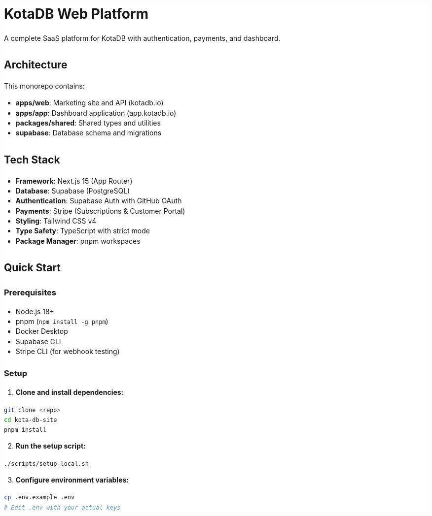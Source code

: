 # KotaDB Web Platform

A complete SaaS platform for KotaDB with authentication, payments, and dashboard.

## Architecture

This monorepo contains:

- **apps/web**: Marketing site and API (kotadb.io)
- **apps/app**: Dashboard application (app.kotadb.io)
- **packages/shared**: Shared types and utilities
- **supabase**: Database schema and migrations

## Tech Stack

- **Framework**: Next.js 15 (App Router)
- **Database**: Supabase (PostgreSQL)
- **Authentication**: Supabase Auth with GitHub OAuth
- **Payments**: Stripe (Subscriptions & Customer Portal)
- **Styling**: Tailwind CSS v4
- **Type Safety**: TypeScript with strict mode
- **Package Manager**: pnpm workspaces

## Quick Start

### Prerequisites

- Node.js 18+
- pnpm (`npm install -g pnpm`)
- Docker Desktop
- Supabase CLI
- Stripe CLI (for webhook testing)

### Setup

1. **Clone and install dependencies:**

```bash
git clone <repo>
cd kota-db-site
pnpm install
```

2. **Run the setup script:**

```bash
./scripts/setup-local.sh
```

3. **Configure environment variables:**

```bash
cp .env.example .env
# Edit .env with your actual keys
```
